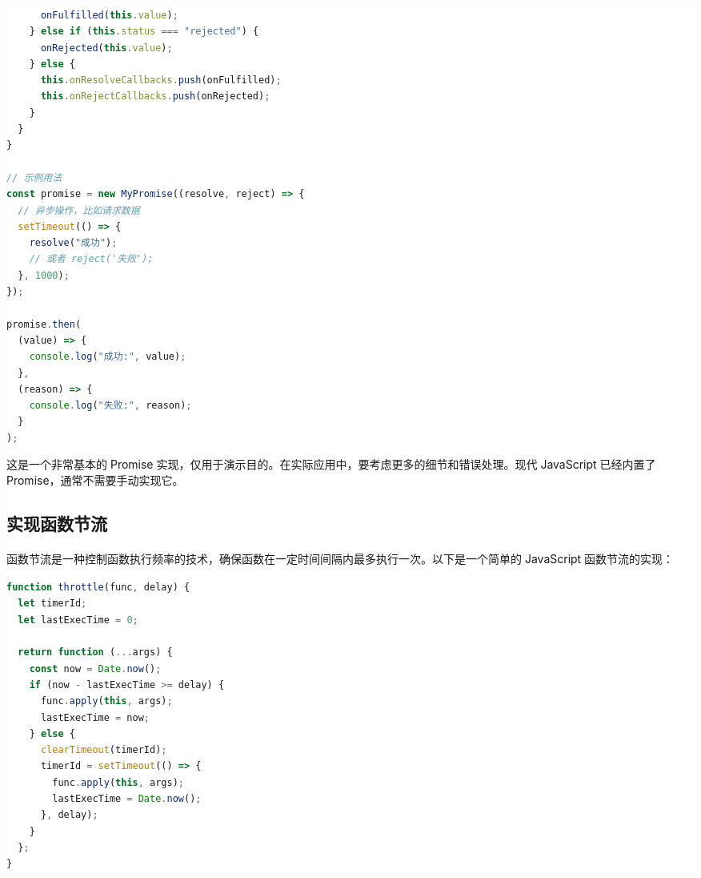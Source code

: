 ```javascript
      onFulfilled(this.value);
    } else if (this.status === "rejected") {
      onRejected(this.value);
    } else {
      this.onResolveCallbacks.push(onFulfilled);
      this.onRejectCallbacks.push(onRejected);
    }
  }
}

// 示例用法
const promise = new MyPromise((resolve, reject) => {
  // 异步操作，比如请求数据
  setTimeout(() => {
    resolve("成功");
    // 或者 reject('失败');
  }, 1000);
});

promise.then(
  (value) => {
    console.log("成功:", value);
  },
  (reason) => {
    console.log("失败:", reason);
  }
);
```

这是一个非常基本的 Promise 实现，仅用于演示目的。在实际应用中，要考虑更多的细节和错误处理。现代 JavaScript 已经内置了 Promise，通常不需要手动实现它。

## 实现函数节流

函数节流是一种控制函数执行频率的技术，确保函数在一定时间间隔内最多执行一次。以下是一个简单的 JavaScript 函数节流的实现：

```javascript
function throttle(func, delay) {
  let timerId;
  let lastExecTime = 0;

  return function (...args) {
    const now = Date.now();
    if (now - lastExecTime >= delay) {
      func.apply(this, args);
      lastExecTime = now;
    } else {
      clearTimeout(timerId);
      timerId = setTimeout(() => {
        func.apply(this, args);
        lastExecTime = Date.now();
      }, delay);
    }
  };
}
```

